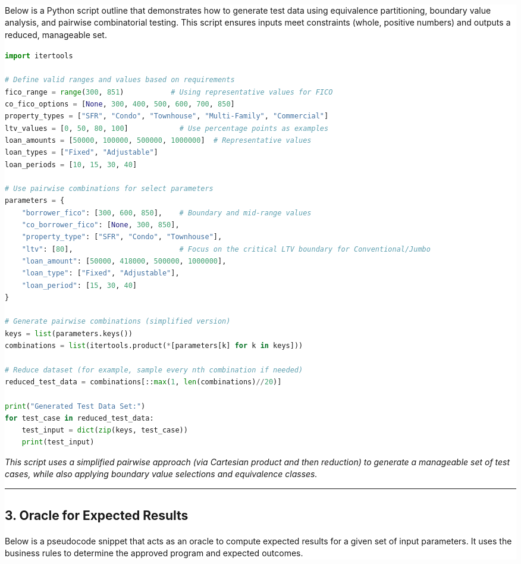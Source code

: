 Below is a Python script outline that demonstrates how to generate test data using equivalence partitioning, boundary value analysis, and pairwise combinatorial testing. This script ensures inputs meet constraints (whole, positive numbers) and outputs a reduced, manageable set.

```python
import itertools

# Define valid ranges and values based on requirements
fico_range = range(300, 851)           # Using representative values for FICO
co_fico_options = [None, 300, 400, 500, 600, 700, 850]
property_types = ["SFR", "Condo", "Townhouse", "Multi-Family", "Commercial"]
ltv_values = [0, 50, 80, 100]            # Use percentage points as examples
loan_amounts = [50000, 100000, 500000, 1000000]  # Representative values
loan_types = ["Fixed", "Adjustable"]
loan_periods = [10, 15, 30, 40]

# Use pairwise combinations for select parameters
parameters = {
    "borrower_fico": [300, 600, 850],    # Boundary and mid-range values
    "co_borrower_fico": [None, 300, 850],
    "property_type": ["SFR", "Condo", "Townhouse"],
    "ltv": [80],                         # Focus on the critical LTV boundary for Conventional/Jumbo
    "loan_amount": [50000, 418000, 500000, 1000000],
    "loan_type": ["Fixed", "Adjustable"],
    "loan_period": [15, 30, 40]
}

# Generate pairwise combinations (simplified version)
keys = list(parameters.keys())
combinations = list(itertools.product(*[parameters[k] for k in keys]))

# Reduce dataset (for example, sample every nth combination if needed)
reduced_test_data = combinations[::max(1, len(combinations)//20)]

print("Generated Test Data Set:")
for test_case in reduced_test_data:
    test_input = dict(zip(keys, test_case))
    print(test_input)
```

*This script uses a simplified pairwise approach (via Cartesian product and then reduction) to generate a manageable set of test cases, while also applying boundary value selections and equivalence classes.*

---

## 3. Oracle for Expected Results

Below is a pseudocode snippet that acts as an oracle to compute expected results for a given set of input parameters. It uses the business rules to determine the approved program and expected outcomes.

